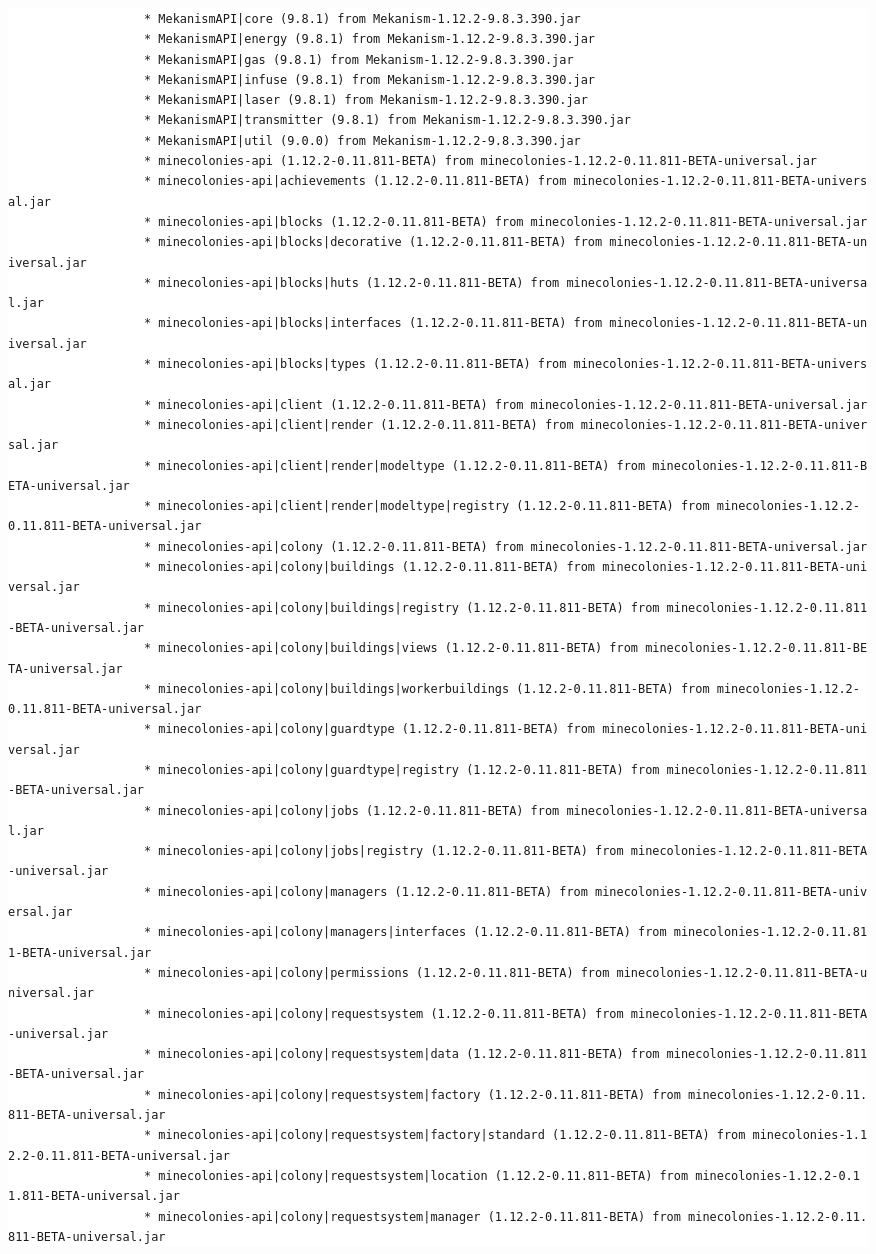                        * MekanismAPI|core (9.8.1) from Mekanism-1.12.2-9.8.3.390.jar
                       * MekanismAPI|energy (9.8.1) from Mekanism-1.12.2-9.8.3.390.jar
                       * MekanismAPI|gas (9.8.1) from Mekanism-1.12.2-9.8.3.390.jar
                       * MekanismAPI|infuse (9.8.1) from Mekanism-1.12.2-9.8.3.390.jar
                       * MekanismAPI|laser (9.8.1) from Mekanism-1.12.2-9.8.3.390.jar
                       * MekanismAPI|transmitter (9.8.1) from Mekanism-1.12.2-9.8.3.390.jar
                       * MekanismAPI|util (9.0.0) from Mekanism-1.12.2-9.8.3.390.jar
                       * minecolonies-api (1.12.2-0.11.811-BETA) from minecolonies-1.12.2-0.11.811-BETA-universal.jar
                       * minecolonies-api|achievements (1.12.2-0.11.811-BETA) from minecolonies-1.12.2-0.11.811-BETA-universal.jar
                       * minecolonies-api|blocks (1.12.2-0.11.811-BETA) from minecolonies-1.12.2-0.11.811-BETA-universal.jar
                       * minecolonies-api|blocks|decorative (1.12.2-0.11.811-BETA) from minecolonies-1.12.2-0.11.811-BETA-universal.jar
                       * minecolonies-api|blocks|huts (1.12.2-0.11.811-BETA) from minecolonies-1.12.2-0.11.811-BETA-universal.jar
                       * minecolonies-api|blocks|interfaces (1.12.2-0.11.811-BETA) from minecolonies-1.12.2-0.11.811-BETA-universal.jar
                       * minecolonies-api|blocks|types (1.12.2-0.11.811-BETA) from minecolonies-1.12.2-0.11.811-BETA-universal.jar
                       * minecolonies-api|client (1.12.2-0.11.811-BETA) from minecolonies-1.12.2-0.11.811-BETA-universal.jar
                       * minecolonies-api|client|render (1.12.2-0.11.811-BETA) from minecolonies-1.12.2-0.11.811-BETA-universal.jar
                       * minecolonies-api|client|render|modeltype (1.12.2-0.11.811-BETA) from minecolonies-1.12.2-0.11.811-BETA-universal.jar
                       * minecolonies-api|client|render|modeltype|registry (1.12.2-0.11.811-BETA) from minecolonies-1.12.2-0.11.811-BETA-universal.jar
                       * minecolonies-api|colony (1.12.2-0.11.811-BETA) from minecolonies-1.12.2-0.11.811-BETA-universal.jar
                       * minecolonies-api|colony|buildings (1.12.2-0.11.811-BETA) from minecolonies-1.12.2-0.11.811-BETA-universal.jar
                       * minecolonies-api|colony|buildings|registry (1.12.2-0.11.811-BETA) from minecolonies-1.12.2-0.11.811-BETA-universal.jar
                       * minecolonies-api|colony|buildings|views (1.12.2-0.11.811-BETA) from minecolonies-1.12.2-0.11.811-BETA-universal.jar
                       * minecolonies-api|colony|buildings|workerbuildings (1.12.2-0.11.811-BETA) from minecolonies-1.12.2-0.11.811-BETA-universal.jar
                       * minecolonies-api|colony|guardtype (1.12.2-0.11.811-BETA) from minecolonies-1.12.2-0.11.811-BETA-universal.jar
                       * minecolonies-api|colony|guardtype|registry (1.12.2-0.11.811-BETA) from minecolonies-1.12.2-0.11.811-BETA-universal.jar
                       * minecolonies-api|colony|jobs (1.12.2-0.11.811-BETA) from minecolonies-1.12.2-0.11.811-BETA-universal.jar
                       * minecolonies-api|colony|jobs|registry (1.12.2-0.11.811-BETA) from minecolonies-1.12.2-0.11.811-BETA-universal.jar
                       * minecolonies-api|colony|managers (1.12.2-0.11.811-BETA) from minecolonies-1.12.2-0.11.811-BETA-universal.jar
                       * minecolonies-api|colony|managers|interfaces (1.12.2-0.11.811-BETA) from minecolonies-1.12.2-0.11.811-BETA-universal.jar
                       * minecolonies-api|colony|permissions (1.12.2-0.11.811-BETA) from minecolonies-1.12.2-0.11.811-BETA-universal.jar
                       * minecolonies-api|colony|requestsystem (1.12.2-0.11.811-BETA) from minecolonies-1.12.2-0.11.811-BETA-universal.jar
                       * minecolonies-api|colony|requestsystem|data (1.12.2-0.11.811-BETA) from minecolonies-1.12.2-0.11.811-BETA-universal.jar
                       * minecolonies-api|colony|requestsystem|factory (1.12.2-0.11.811-BETA) from minecolonies-1.12.2-0.11.811-BETA-universal.jar
                       * minecolonies-api|colony|requestsystem|factory|standard (1.12.2-0.11.811-BETA) from minecolonies-1.12.2-0.11.811-BETA-universal.jar
                       * minecolonies-api|colony|requestsystem|location (1.12.2-0.11.811-BETA) from minecolonies-1.12.2-0.11.811-BETA-universal.jar
                       * minecolonies-api|colony|requestsystem|manager (1.12.2-0.11.811-BETA) from minecolonies-1.12.2-0.11.811-BETA-universal.jar
